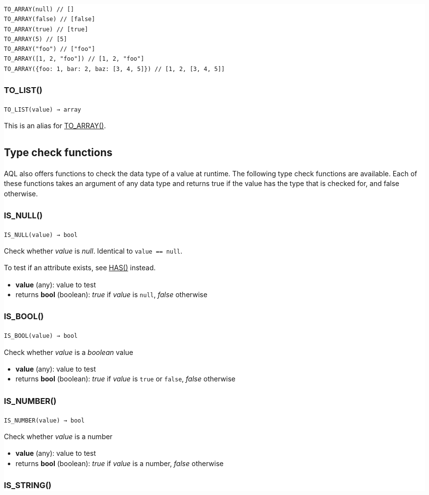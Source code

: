 ```aql
TO_ARRAY(null) // []
TO_ARRAY(false) // [false]
TO_ARRAY(true) // [true]
TO_ARRAY(5) // [5]
TO_ARRAY("foo") // ["foo"]
TO_ARRAY([1, 2, "foo"]) // [1, 2, "foo"]
TO_ARRAY({foo: 1, bar: 2, baz: [3, 4, 5]}) // [1, 2, [3, 4, 5]]
```

### TO_LIST()

`TO_LIST(value) → array`

This is an alias for [TO_ARRAY()](#to_array).

## Type check functions

AQL also offers functions to check the data type of a value at runtime. The
following type check functions are available. Each of these functions takes an
argument of any data type and returns true if the value has the type that is
checked for, and false otherwise.

### IS_NULL()

`IS_NULL(value) → bool`

Check whether _value_ is _null_. Identical to `value == null`.

To test if an attribute exists, see [HAS()](functions-document.html#has) instead.

- **value** (any): value to test
- returns **bool** (boolean): _true_ if _value_ is `null`,
  _false_ otherwise

### IS_BOOL()

`IS_BOOL(value) → bool`

Check whether _value_ is a _boolean_ value

- **value** (any): value to test
- returns **bool** (boolean): _true_ if _value_ is `true` or `false`,
  _false_ otherwise

### IS_NUMBER()

`IS_NUMBER(value) → bool`

Check whether _value_ is a number

- **value** (any): value to test
- returns **bool** (boolean): _true_ if _value_ is a number,
  _false_ otherwise

### IS_STRING()

